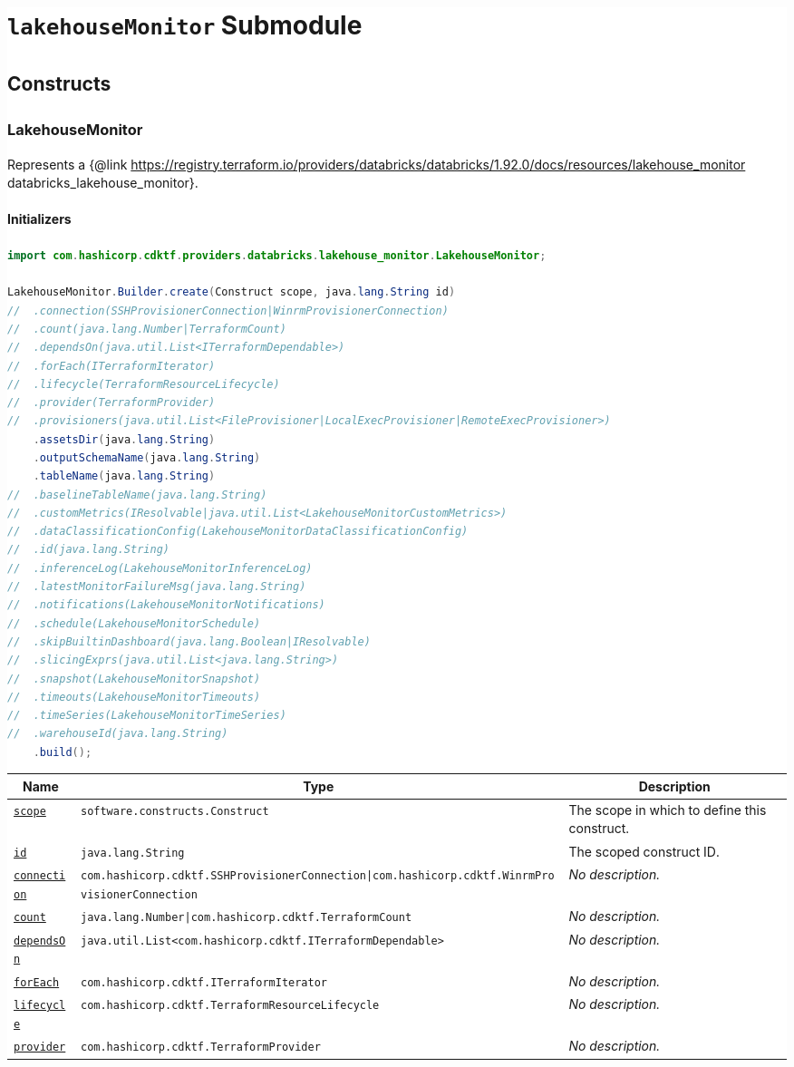 # `lakehouseMonitor` Submodule <a name="`lakehouseMonitor` Submodule" id="@cdktf/provider-databricks.lakehouseMonitor"></a>

## Constructs <a name="Constructs" id="Constructs"></a>

### LakehouseMonitor <a name="LakehouseMonitor" id="@cdktf/provider-databricks.lakehouseMonitor.LakehouseMonitor"></a>

Represents a {@link https://registry.terraform.io/providers/databricks/databricks/1.92.0/docs/resources/lakehouse_monitor databricks_lakehouse_monitor}.

#### Initializers <a name="Initializers" id="@cdktf/provider-databricks.lakehouseMonitor.LakehouseMonitor.Initializer"></a>

```java
import com.hashicorp.cdktf.providers.databricks.lakehouse_monitor.LakehouseMonitor;

LakehouseMonitor.Builder.create(Construct scope, java.lang.String id)
//  .connection(SSHProvisionerConnection|WinrmProvisionerConnection)
//  .count(java.lang.Number|TerraformCount)
//  .dependsOn(java.util.List<ITerraformDependable>)
//  .forEach(ITerraformIterator)
//  .lifecycle(TerraformResourceLifecycle)
//  .provider(TerraformProvider)
//  .provisioners(java.util.List<FileProvisioner|LocalExecProvisioner|RemoteExecProvisioner>)
    .assetsDir(java.lang.String)
    .outputSchemaName(java.lang.String)
    .tableName(java.lang.String)
//  .baselineTableName(java.lang.String)
//  .customMetrics(IResolvable|java.util.List<LakehouseMonitorCustomMetrics>)
//  .dataClassificationConfig(LakehouseMonitorDataClassificationConfig)
//  .id(java.lang.String)
//  .inferenceLog(LakehouseMonitorInferenceLog)
//  .latestMonitorFailureMsg(java.lang.String)
//  .notifications(LakehouseMonitorNotifications)
//  .schedule(LakehouseMonitorSchedule)
//  .skipBuiltinDashboard(java.lang.Boolean|IResolvable)
//  .slicingExprs(java.util.List<java.lang.String>)
//  .snapshot(LakehouseMonitorSnapshot)
//  .timeouts(LakehouseMonitorTimeouts)
//  .timeSeries(LakehouseMonitorTimeSeries)
//  .warehouseId(java.lang.String)
    .build();
```

| **Name** | **Type** | **Description** |
| --- | --- | --- |
| <code><a href="#@cdktf/provider-databricks.lakehouseMonitor.LakehouseMonitor.Initializer.parameter.scope">scope</a></code> | <code>software.constructs.Construct</code> | The scope in which to define this construct. |
| <code><a href="#@cdktf/provider-databricks.lakehouseMonitor.LakehouseMonitor.Initializer.parameter.id">id</a></code> | <code>java.lang.String</code> | The scoped construct ID. |
| <code><a href="#@cdktf/provider-databricks.lakehouseMonitor.LakehouseMonitor.Initializer.parameter.connection">connection</a></code> | <code>com.hashicorp.cdktf.SSHProvisionerConnection\|com.hashicorp.cdktf.WinrmProvisionerConnection</code> | *No description.* |
| <code><a href="#@cdktf/provider-databricks.lakehouseMonitor.LakehouseMonitor.Initializer.parameter.count">count</a></code> | <code>java.lang.Number\|com.hashicorp.cdktf.TerraformCount</code> | *No description.* |
| <code><a href="#@cdktf/provider-databricks.lakehouseMonitor.LakehouseMonitor.Initializer.parameter.dependsOn">dependsOn</a></code> | <code>java.util.List<com.hashicorp.cdktf.ITerraformDependable></code> | *No description.* |
| <code><a href="#@cdktf/provider-databricks.lakehouseMonitor.LakehouseMonitor.Initializer.parameter.forEach">forEach</a></code> | <code>com.hashicorp.cdktf.ITerraformIterator</code> | *No description.* |
| <code><a href="#@cdktf/provider-databricks.lakehouseMonitor.LakehouseMonitor.Initializer.parameter.lifecycle">lifecycle</a></code> | <code>com.hashicorp.cdktf.TerraformResourceLifecycle</code> | *No description.* |
| <code><a href="#@cdktf/provider-databricks.lakehouseMonitor.LakehouseMonitor.Initializer.parameter.provider">provider</a></code> | <code>com.hashicorp.cdktf.TerraformProvider</code> | *No description.* |